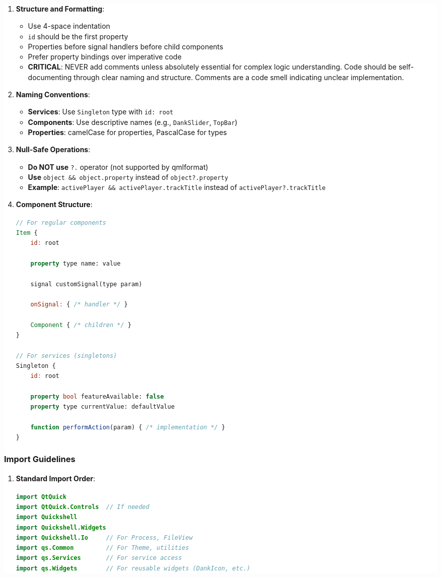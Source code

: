 1. **Structure and Formatting**:
   - Use 4-space indentation
   - `id` should be the first property
   - Properties before signal handlers before child components
   - Prefer property bindings over imperative code
   - **CRITICAL**: NEVER add comments unless absolutely essential for complex logic understanding. Code should be self-documenting through clear naming and structure. Comments are a code smell indicating unclear implementation.

2. **Naming Conventions**:
   - **Services**: Use `Singleton` type with `id: root`
   - **Components**: Use descriptive names (e.g., `DankSlider`, `TopBar`)
   - **Properties**: camelCase for properties, PascalCase for types

3. **Null-Safe Operations**:
   - **Do NOT use** `?.` operator (not supported by qmlformat)
   - **Use** `object && object.property` instead of `object?.property`
   - **Example**: `activePlayer && activePlayer.trackTitle` instead of `activePlayer?.trackTitle`

4. **Component Structure**:
   ```qml
   // For regular components
   Item {
       id: root
       
       property type name: value
       
       signal customSignal(type param)
       
       onSignal: { /* handler */ }
       
       Component { /* children */ }
   }
   
   // For services (singletons)
   Singleton {
       id: root
       
       property bool featureAvailable: false
       property type currentValue: defaultValue
       
       function performAction(param) { /* implementation */ }
   }
   ```

### Import Guidelines

1. **Standard Import Order**:
   ```qml
   import QtQuick
   import QtQuick.Controls  // If needed
   import Quickshell
   import Quickshell.Widgets
   import Quickshell.Io     // For Process, FileView
   import qs.Common         // For Theme, utilities
   import qs.Services       // For service access
   import qs.Widgets        // For reusable widgets (DankIcon, etc.)
   ```
